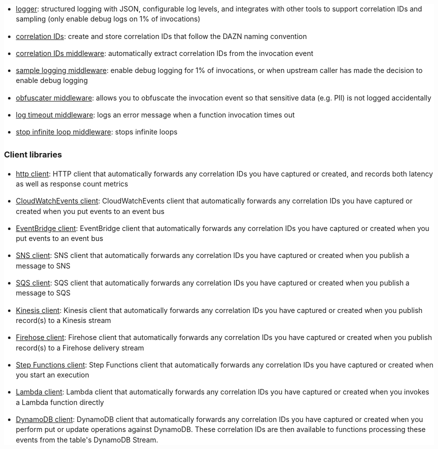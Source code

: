 - [logger](/packages/lambda-powertools-logger): structured logging with JSON, configurable log levels, and integrates with other tools to support correlation IDs and sampling (only enable debug logs on 1% of invocations)

- [correlation IDs](/packages/lambda-powertools-correlation-ids): create and store correlation IDs that follow the DAZN naming convention

- [correlation IDs middleware](/packages/lambda-powertools-middleware-correlation-ids): automatically extract correlation IDs from the invocation event

- [sample logging middleware](/packages/lambda-powertools-middleware-sample-logging): enable debug logging for 1% of invocations, or when upstream caller has made the decision to enable debug logging

- [obfuscater middleware](/packages/lambda-powertools-middleware-obfuscater): allows you to obfuscate the invocation event so that sensitive data (e.g. PII) is not logged accidentally

- [log timeout middleware](/packages/lambda-powertools-middleware-log-timeout): logs an error message when a function invocation times out

- [stop infinite loop middleware](/packages/lambda-powertools-middleware-stop-infinite-loop): stops infinite loops

### Client libraries

- [http client](/packages/lambda-powertools-http-client): HTTP client that automatically forwards any correlation IDs you have captured or created, and records both latency as well as response count metrics

- [CloudWatchEvents client](/packages/lambda-powertools-cloudwatchevents-client): CloudWatchEvents client that automatically forwards any correlation IDs you have captured or created when you put events to an event bus

- [EventBridge client](/packages/lambda-powertools-eventbridge-client): EventBridge client that automatically forwards any correlation IDs you have captured or created when you put events to an event bus

- [SNS client](/packages/lambda-powertools-sns-client): SNS client that automatically forwards any correlation IDs you have captured or created when you publish a message to SNS

- [SQS client](/packages/lambda-powertools-sqs-client): SQS client that automatically forwards any correlation IDs you have captured or created when you publish a message to SQS

- [Kinesis client](/packages/lambda-powertools-kinesis-client): Kinesis client that automatically forwards any correlation IDs you have captured or created when you publish record(s) to a Kinesis stream

- [Firehose client](/packages/lambda-powertools-firehose-client): Firehose client that automatically forwards any correlation IDs you have captured or created when you publish record(s) to a Firehose delivery stream

- [Step Functions client](/packages/lambda-powertools-step-functions-client): Step Functions client that automatically forwards any correlation IDs you have captured or created when you start an execution

- [Lambda client](/packages/lambda-powertools-lambda-client): Lambda client that automatically forwards any correlation IDs you have captured or created when you invokes a Lambda function directly

- [DynamoDB client](/packages/lambda-powertools-dynamodb-client): DynamoDB client that automatically forwards any correlation IDs you have captured or created when you perform put or update operations against DynamoDB. These correlation IDs are then available to functions processing these events from the table's DynamoDB Stream.
